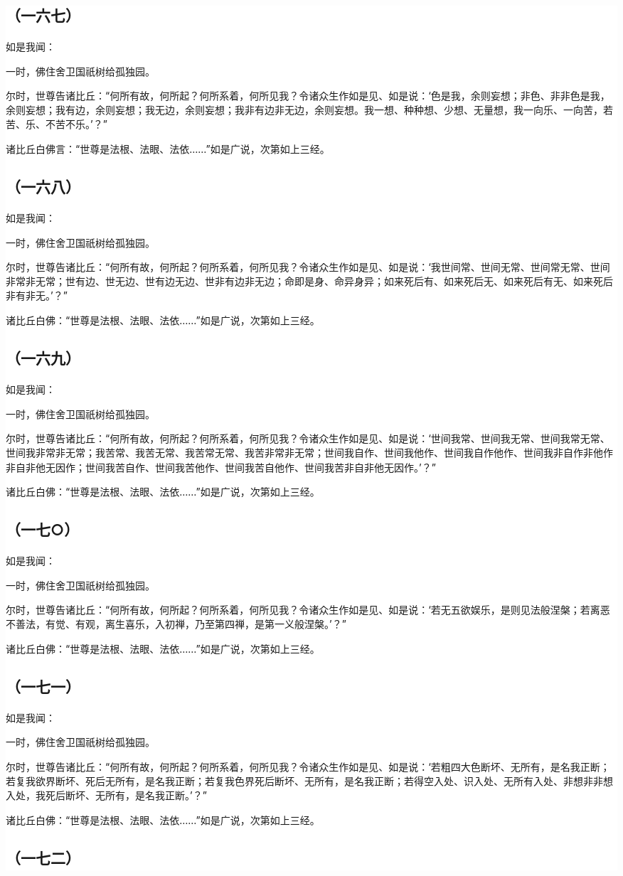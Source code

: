 ## （一六七）

如是我闻：

一时，佛住舍卫国祇树给孤独园。

尔时，世尊告诸比丘：“何所有故，何所起？何所系着，何所见我？令诸众生作如是见、如是说：‘色是我，余则妄想；非色、非非色是我，余则妄想；我有边，余则妄想；我无边，余则妄想；我非有边非无边，余则妄想。我一想、种种想、少想、无量想，我一向乐、一向苦，若苦、乐、不苦不乐。’？”

诸比丘白佛言：“世尊是法根、法眼、法依……”如是广说，次第如上三经。

## （一六八）

如是我闻：

一时，佛住舍卫国祇树给孤独园。

尔时，世尊告诸比丘：“何所有故，何所起？何所系着，何所见我？令诸众生作如是见、如是说：‘我世间常、世间无常、世间常无常、世间非常非无常；世有边、世无边、世有边无边、世非有边非无边；命即是身、命异身异；如来死后有、如来死后无、如来死后有无、如来死后非有非无。’？”

诸比丘白佛：“世尊是法根、法眼、法依……”如是广说，次第如上三经。

## （一六九）

如是我闻：

一时，佛住舍卫国祇树给孤独园。

尔时，世尊告诸比丘：“何所有故，何所起？何所系着，何所见我？令诸众生作如是见、如是说：‘世间我常、世间我无常、世间我常无常、世间我非常非无常；我苦常、我苦无常、我苦常无常、我苦非常非无常；世间我自作、世间我他作、世间我自作他作、世间我非自作非他作非自非他无因作；世间我苦自作、世间我苦他作、世间我苦自他作、世间我苦非自非他无因作。’？”

诸比丘白佛：“世尊是法根、法眼、法依……”如是广说，次第如上三经。

## （一七○）

如是我闻：

一时，佛住舍卫国祇树给孤独园。

尔时，世尊告诸比丘：“何所有故，何所起？何所系着，何所见我？令诸众生作如是见、如是说：‘若无五欲娱乐，是则见法般涅槃；若离恶不善法，有觉、有观，离生喜乐，入初禅，乃至第四禅，是第一义般涅槃。’？”

诸比丘白佛：“世尊是法根、法眼、法依……”如是广说，次第如上三经。

## （一七一）

如是我闻：

一时，佛住舍卫国祇树给孤独园。

尔时，世尊告诸比丘：“何所有故，何所起？何所系着，何所见我？令诸众生作如是见、如是说：‘若粗四大色断坏、无所有，是名我正断；若复我欲界断坏、死后无所有，是名我正断；若复我色界死后断坏、无所有，是名我正断；若得空入处、识入处、无所有入处、非想非非想入处，我死后断坏、无所有，是名我正断。’？”

诸比丘白佛：“世尊是法根、法眼、法依……”如是广说，次第如上三经。

## （一七二）
